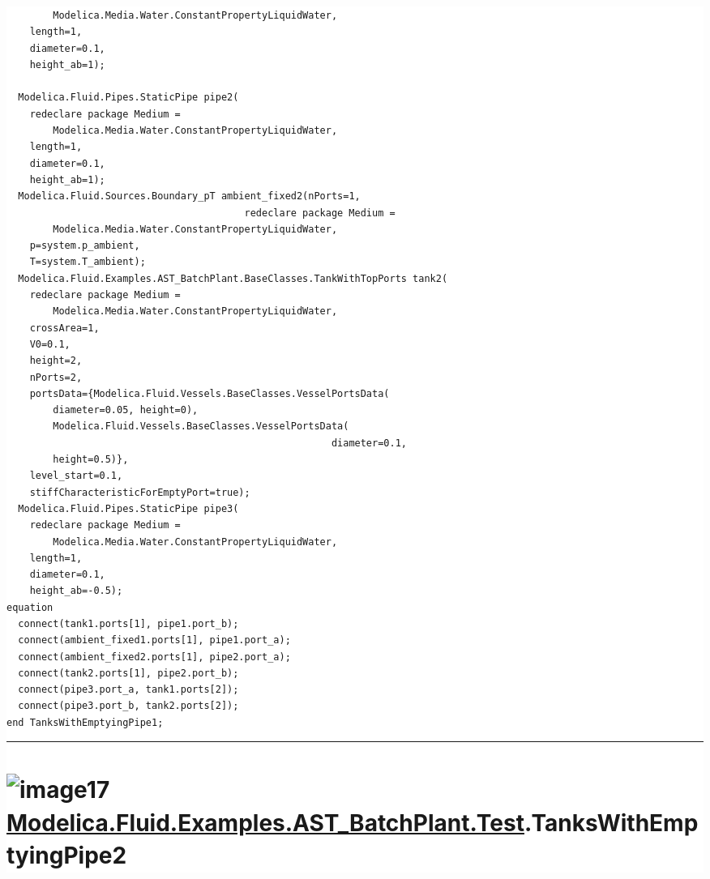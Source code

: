             Modelica.Media.Water.ConstantPropertyLiquidWater,
        length=1,
        diameter=0.1,
        height_ab=1);

      Modelica.Fluid.Pipes.StaticPipe pipe2(
        redeclare package Medium =
            Modelica.Media.Water.ConstantPropertyLiquidWater,
        length=1,
        diameter=0.1,
        height_ab=1);
      Modelica.Fluid.Sources.Boundary_pT ambient_fixed2(nPorts=1,
                                             redeclare package Medium =
            Modelica.Media.Water.ConstantPropertyLiquidWater,
        p=system.p_ambient,
        T=system.T_ambient);
      Modelica.Fluid.Examples.AST_BatchPlant.BaseClasses.TankWithTopPorts tank2(
        redeclare package Medium =
            Modelica.Media.Water.ConstantPropertyLiquidWater,
        crossArea=1,
        V0=0.1,
        height=2,
        nPorts=2,
        portsData={Modelica.Fluid.Vessels.BaseClasses.VesselPortsData(
            diameter=0.05, height=0),
            Modelica.Fluid.Vessels.BaseClasses.VesselPortsData(
                                                            diameter=0.1,
            height=0.5)},
        level_start=0.1,
        stiffCharacteristicForEmptyPort=true);
      Modelica.Fluid.Pipes.StaticPipe pipe3(
        redeclare package Medium =
            Modelica.Media.Water.ConstantPropertyLiquidWater,
        length=1,
        diameter=0.1,
        height_ab=-0.5);
    equation 
      connect(tank1.ports[1], pipe1.port_b);
      connect(ambient_fixed1.ports[1], pipe1.port_a);
      connect(ambient_fixed2.ports[1], pipe2.port_a);
      connect(tank2.ports[1], pipe2.port_b);
      connect(pipe3.port_a, tank1.ports[2]);
      connect(pipe3.port_b, tank2.ports[2]);
    end TanksWithEmptyingPipe1;

* * * * *

![image17](Modelica.Fluid.Examples.AST_BatchPlant.Test.OneTankI.png) [Modelica.Fluid.Examples.AST\_BatchPlant.Test](Modelica_Fluid_Examples_AST_BatchPlant_Test.html#Modelica.Fluid.Examples.AST_BatchPlant.Test).TanksWithEmptyingPipe2
========================================================================================================================================================================================================================================
